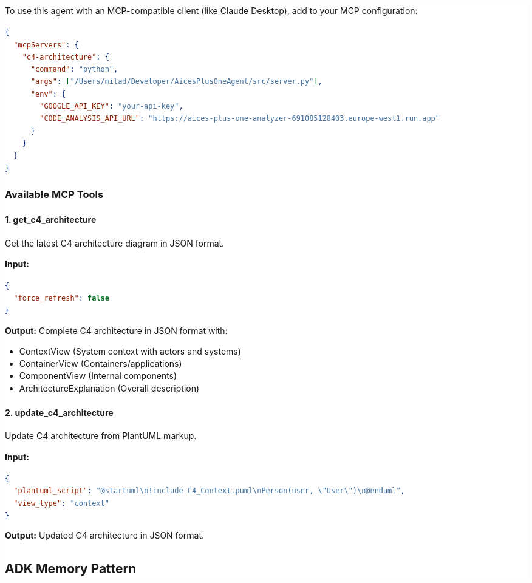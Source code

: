 To use this agent with an MCP-compatible client (like Claude Desktop), add to your MCP configuration:

```json
{
  "mcpServers": {
    "c4-architecture": {
      "command": "python",
      "args": ["/Users/milad/Developer/AicesPlusOneAgent/src/server.py"],
      "env": {
        "GOOGLE_API_KEY": "your-api-key",
        "CODE_ANALYSIS_API_URL": "https://aices-plus-one-analyzer-691085128403.europe-west1.run.app"
      }
    }
  }
}
```

### Available MCP Tools

#### 1. get_c4_architecture

Get the latest C4 architecture diagram in JSON format.

**Input:**
```json
{
  "force_refresh": false
}
```

**Output:**
Complete C4 architecture in JSON format with:
- ContextView (System context with actors and systems)
- ContainerView (Containers/applications)
- ComponentView (Internal components)
- ArchitectureExplanation (Overall description)

#### 2. update_c4_architecture

Update C4 architecture from PlantUML markup.

**Input:**
```json
{
  "plantuml_script": "@startuml\n!include C4_Context.puml\nPerson(user, \"User\")\n@enduml",
  "view_type": "context"
}
```

**Output:**
Updated C4 architecture in JSON format.

## ADK Memory Pattern
